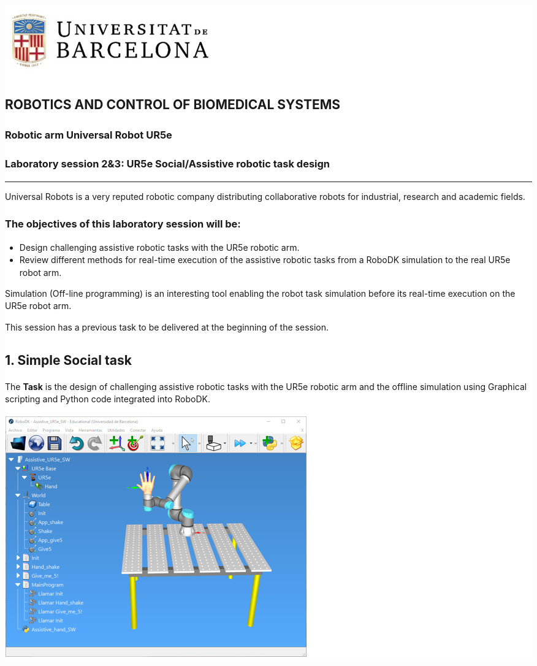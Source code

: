 ![University of Barcelona Logo](Images/Session2/figure1.png)

## ROBOTICS AND CONTROL OF BIOMEDICAL SYSTEMS
### Robotic arm Universal Robot UR5e
### Laboratory session 2&3: UR5e Social/Assistive robotic task design

---

Universal Robots is a very reputed robotic company distributing collaborative robots for industrial, research and academic fields.

### The objectives of this laboratory session will be:
* Design challenging assistive robotic tasks with the UR5e robotic arm.
* Review different methods for real-time execution of the assistive robotic tasks from a RoboDK simulation to the real UR5e robot arm.

Simulation (Off-line programming) is an interesting tool enabling the robot task simulation before its real-time execution on the UR5e robot arm.

This session has a previous task to be delivered at the beginning of the session.

## **1. Simple Social task**
The **Task** is the design of challenging assistive robotic tasks with the UR5e robotic arm and the offline simulation using Graphical scripting and Python code integrated into RoboDK.

![RoboDK interface](Images/Session2/figure2.png)
